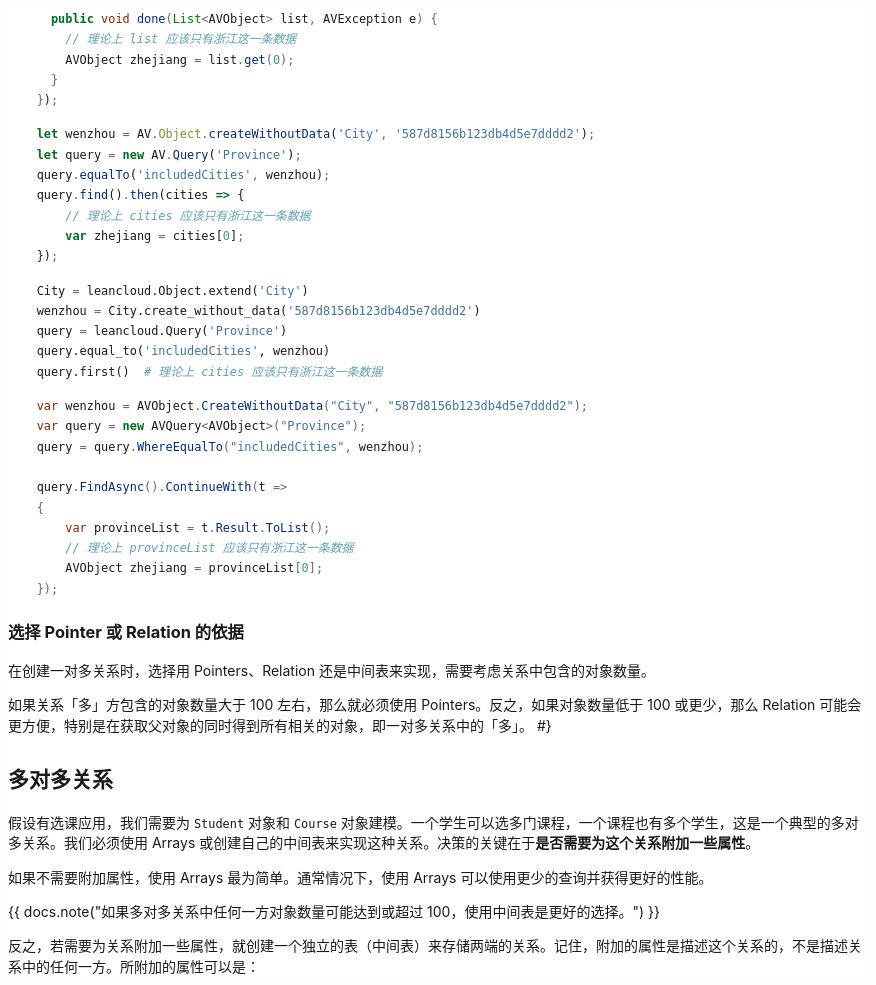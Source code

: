 ```java
      public void done(List<AVObject> list, AVException e) {
        // 理论上 list 应该只有浙江这一条数据
        AVObject zhejiang = list.get(0);
      }
    });
```
```js
    let wenzhou = AV.Object.createWithoutData('City', '587d8156b123db4d5e7dddd2');
    let query = new AV.Query('Province');
    query.equalTo('includedCities', wenzhou);
    query.find().then(cities => {
        // 理论上 cities 应该只有浙江这一条数据
        var zhejiang = cities[0];
    });
```
```python
    City = leancloud.Object.extend('City')
    wenzhou = City.create_without_data('587d8156b123db4d5e7dddd2')
    query = leancloud.Query('Province')
    query.equal_to('includedCities', wenzhou)
    query.first()  # 理论上 cities 应该只有浙江这一条数据
```
```cs
    var wenzhou = AVObject.CreateWithoutData("City", "587d8156b123db4d5e7dddd2");
    var query = new AVQuery<AVObject>("Province");
    query = query.WhereEqualTo("includedCities", wenzhou);

    query.FindAsync().ContinueWith(t => 
    {
        var provinceList = t.Result.ToList();
        // 理论上 provinceList 应该只有浙江这一条数据
        AVObject zhejiang = provinceList[0];
    });
```

### 选择 Pointer 或 Relation 的依据

在创建一对多关系时，选择用 Pointers、Relation 还是中间表来实现，需要考虑关系中包含的对象数量。

如果关系「多」方包含的对象数量大于 100 左右，那么就必须使用 Pointers。反之，如果对象数量低于 100 或更少，那么 Relation 可能会更方便，特别是在获取父对象的同时得到所有相关的对象，即一对多关系中的「多」。
#}
## 多对多关系

假设有选课应用，我们需要为 `Student` 对象和 `Course` 对象建模。一个学生可以选多门课程，一个课程也有多个学生，这是一个典型的多对多关系。我们必须使用 Arrays 或创建自己的中间表来实现这种关系。决策的关键在于**是否需要为这个关系附加一些属性**。

如果不需要附加属性，使用 Arrays 最为简单。通常情况下，使用 Arrays 可以使用更少的查询并获得更好的性能。

{{ docs.note("如果多对多关系中任何一方对象数量可能达到或超过 100，使用中间表是更好的选择。") }}

反之，若需要为关系附加一些属性，就创建一个独立的表（中间表）来存储两端的关系。记住，附加的属性是描述这个关系的，不是描述关系中的任何一方。所附加的属性可以是：
